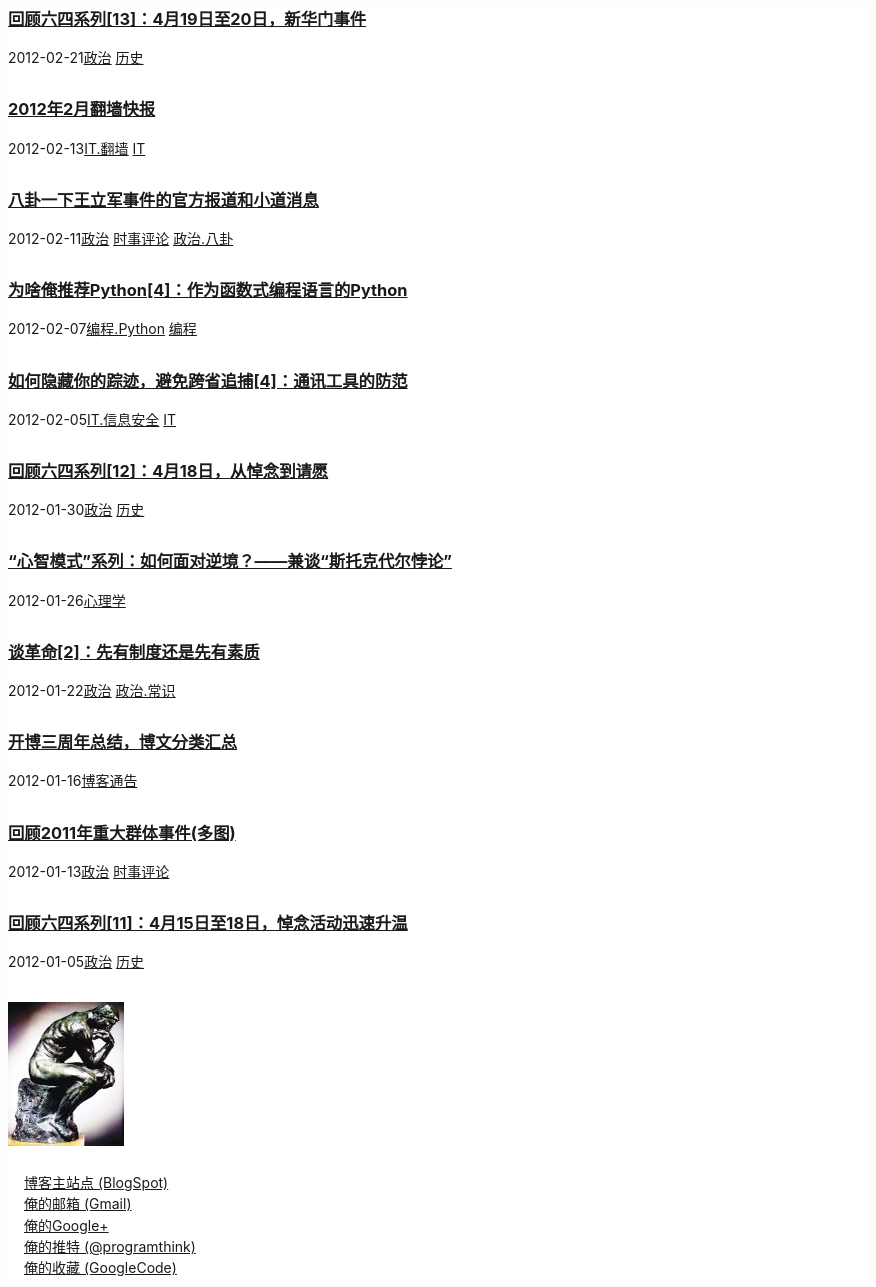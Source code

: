 </div><h3><a href="../2012/02/june-fourth-incident-13.md">回顾六四系列[13]：4月19日至20日，新华门事件</a></h3><div class="post-info" style="margin-bottom:30px;"><span class="date-header">2012-02-21</span><a href="../tags/E694BFE6B2BB.md" class="tag">政治</a> <a href="../tags/E58E86E58FB2.md" class="tag">历史</a> </div><h3><a href="../2012/02/gfw-news.md">2012年2月翻墙快报</a></h3><div class="post-info" style="margin-bottom:30px;"><span class="date-header">2012-02-13</span><a href="../tags/IT.E7BFBBE5A299.md" class="tag">IT.翻墙</a> <a href="../tags/IT.md" class="tag">IT</a> </div><h3><a href="../2012/02/wang-lijun-incident.md">八卦一下王立军事件的官方报道和小道消息</a></h3><div class="post-info" style="margin-bottom:30px;"><span class="date-header">2012-02-11</span><a href="../tags/E694BFE6B2BB.md" class="tag">政治</a> <a href="../tags/E697B6E4BA8BE8AF84E8AEBA.md" class="tag">时事评论</a> <a href="../tags/E694BFE6B2BB.E585ABE58DA6.md" class="tag">政治.八卦</a> </div><h3><a href="../2012/02/why-choose-python-4-fp.md">为啥俺推荐Python[4]：作为函数式编程语言的Python</a></h3><div class="post-info" style="margin-bottom:30px;"><span class="date-header">2012-02-07</span><a href="../tags/E7BC96E7A88B.Python.md" class="tag">编程.Python</a> <a href="../tags/E7BC96E7A88B.md" class="tag">编程</a> </div><h3><a href="../2012/02/howto-cover-your-tracks-4.md">如何隐藏你的踪迹，避免跨省追捕[4]：通讯工具的防范</a></h3><div class="post-info" style="margin-bottom:30px;"><span class="date-header">2012-02-05</span><a href="../tags/IT.E4BFA1E681AFE5AE89E585A8.md" class="tag">IT.信息安全</a> <a href="../tags/IT.md" class="tag">IT</a> </div><h3><a href="../2012/01/june-fourth-incident-12.md">回顾六四系列[12]：4月18日，从悼念到请愿</a></h3><div class="post-info" style="margin-bottom:30px;"><span class="date-header">2012-01-30</span><a href="../tags/E694BFE6B2BB.md" class="tag">政治</a> <a href="../tags/E58E86E58FB2.md" class="tag">历史</a> </div><h3><a href="../2012/01/stockdale-paradox.md">“心智模式”系列：如何面对逆境？——兼谈“斯托克代尔悖论”</a></h3><div class="post-info" style="margin-bottom:30px;"><span class="date-header">2012-01-26</span><a href="../tags/E5BF83E79086E5ADA6.md" class="tag">心理学</a> </div><h3><a href="../2012/01/revolution-2.md">谈革命[2]：先有制度还是先有素质</a></h3><div class="post-info" style="margin-bottom:30px;"><span class="date-header">2012-01-22</span><a href="../tags/E694BFE6B2BB.md" class="tag">政治</a> <a href="../tags/E694BFE6B2BB.E5B8B8E8AF86.md" class="tag">政治.常识</a> </div><h3><a href="../2012/01/three-years-blogging.md">开博三周年总结，博文分类汇总</a></h3><div class="post-info" style="margin-bottom:30px;"><span class="date-header">2012-01-16</span><a href="../tags/E58D9AE5AEA2E9809AE5918A.md" class="tag">博客通告</a> </div><h3><a href="../2012/01/2011-mass-incidents.md">回顾2011年重大群体事件(多图)</a></h3><div class="post-info" style="margin-bottom:30px;"><span class="date-header">2012-01-13</span><a href="../tags/E694BFE6B2BB.md" class="tag">政治</a> <a href="../tags/E697B6E4BA8BE8AF84E8AEBA.md" class="tag">时事评论</a> </div><h3><a href="../2012/01/june-fourth-incident-11.md">回顾六四系列[11]：4月15日至18日，悼念活动迅速升温</a></h3><div class="post-info" style="margin-bottom:30px;"><span class="date-header">2012-01-05</span><a href="../tags/E694BFE6B2BB.md" class="tag">政治</a> <a href="../tags/E58E86E58FB2.md" class="tag">历史</a> </div>
</div>
</div>

<div id="sidebar-wrapper">
<div class="sidebar section" id="sidebar">

<div class="widget HTML" id="BlogAbout">
<div class="widget-content">
<img src="../images/thinker.jpg" alt="编程随想的Logo" title="编程随想的Logo"><br>
<br>
<img src="../images/favicon/blogspot.ico" height="16" width="16"><a href="http://program-think.blogspot.com/" target="_blank" title="博客主站点 (BlogSpot)">博客主站点 (BlogSpot)</a><br>
<img src="../images/favicon/gmail.ico" height="16" width="16"><a href="mailto:program.think@gmail.com" target="_blank" title="俺的邮箱 (Gmail)">俺的邮箱 (Gmail)</a><br>
<img src="../images/favicon/google-plus.ico" height="16" width="16"><a href="https://plus.google.com/113559088971921339544/posts" target="_blank" title="俺的Google+">俺的Google+</a><br>
<img src="../images/favicon/twitter.ico" height="16" width="16"><a href="https://twitter.com/programthink" target="_blank" title="俺的推特 (@programthink)">俺的推特 (@programthink)</a><br>
<img src="../images/favicon/google-code.ico" height="16" width="16"><a href="https://code.google.com/p/program-think/" target="_blank" title="俺的收藏 (GoogleCode)">俺的收藏 (GoogleCode)</a><br>
</div>
</div>
